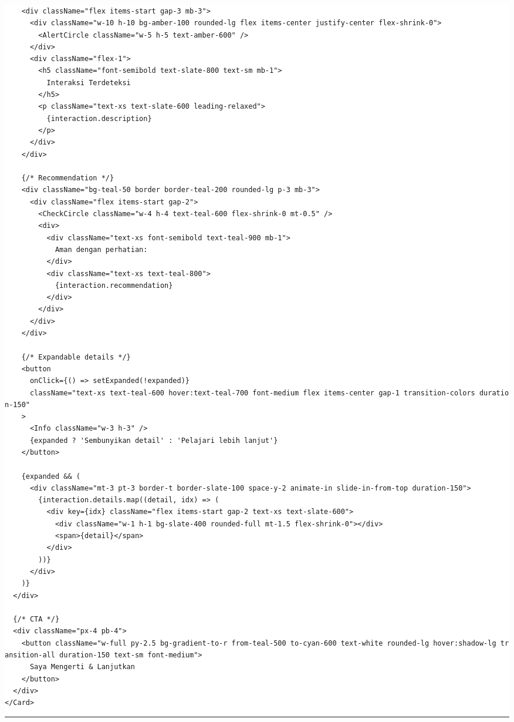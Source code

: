 ```tsx
    <div className="flex items-start gap-3 mb-3">
      <div className="w-10 h-10 bg-amber-100 rounded-lg flex items-center justify-center flex-shrink-0">
        <AlertCircle className="w-5 h-5 text-amber-600" />
      </div>
      <div className="flex-1">
        <h5 className="font-semibold text-slate-800 text-sm mb-1">
          Interaksi Terdeteksi
        </h5>
        <p className="text-xs text-slate-600 leading-relaxed">
          {interaction.description}
        </p>
      </div>
    </div>

    {/* Recommendation */}
    <div className="bg-teal-50 border border-teal-200 rounded-lg p-3 mb-3">
      <div className="flex items-start gap-2">
        <CheckCircle className="w-4 h-4 text-teal-600 flex-shrink-0 mt-0.5" />
        <div>
          <div className="text-xs font-semibold text-teal-900 mb-1">
            Aman dengan perhatian:
          </div>
          <div className="text-xs text-teal-800">
            {interaction.recommendation}
          </div>
        </div>
      </div>
    </div>

    {/* Expandable details */}
    <button
      onClick={() => setExpanded(!expanded)}
      className="text-xs text-teal-600 hover:text-teal-700 font-medium flex items-center gap-1 transition-colors duration-150"
    >
      <Info className="w-3 h-3" />
      {expanded ? 'Sembunyikan detail' : 'Pelajari lebih lanjut'}
    </button>

    {expanded && (
      <div className="mt-3 pt-3 border-t border-slate-100 space-y-2 animate-in slide-in-from-top duration-150">
        {interaction.details.map((detail, idx) => (
          <div key={idx} className="flex items-start gap-2 text-xs text-slate-600">
            <div className="w-1 h-1 bg-slate-400 rounded-full mt-1.5 flex-shrink-0"></div>
            <span>{detail}</span>
          </div>
        ))}
      </div>
    )}
  </div>

  {/* CTA */}
  <div className="px-4 pb-4">
    <button className="w-full py-2.5 bg-gradient-to-r from-teal-500 to-cyan-600 text-white rounded-lg hover:shadow-lg transition-all duration-150 text-sm font-medium">
      Saya Mengerti & Lanjutkan
    </button>
  </div>
</Card>
```

---